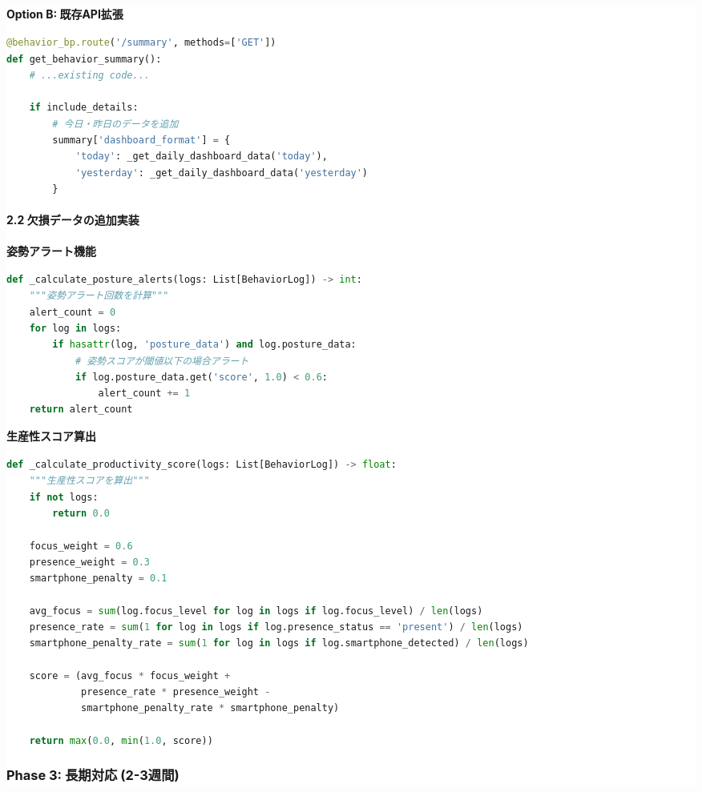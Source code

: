 **Option B: 既存API拡張**
```python
@behavior_bp.route('/summary', methods=['GET'])
def get_behavior_summary():
    # ...existing code...
    
    if include_details:
        # 今日・昨日のデータを追加
        summary['dashboard_format'] = {
            'today': _get_daily_dashboard_data('today'),
            'yesterday': _get_daily_dashboard_data('yesterday')
        }
```

#### 2.2 欠損データの追加実装

**姿勢アラート機能**
```python
def _calculate_posture_alerts(logs: List[BehaviorLog]) -> int:
    """姿勢アラート回数を計算"""
    alert_count = 0
    for log in logs:
        if hasattr(log, 'posture_data') and log.posture_data:
            # 姿勢スコアが閾値以下の場合アラート
            if log.posture_data.get('score', 1.0) < 0.6:
                alert_count += 1
    return alert_count
```

**生産性スコア算出**
```python
def _calculate_productivity_score(logs: List[BehaviorLog]) -> float:
    """生産性スコアを算出"""
    if not logs:
        return 0.0
    
    focus_weight = 0.6
    presence_weight = 0.3
    smartphone_penalty = 0.1
    
    avg_focus = sum(log.focus_level for log in logs if log.focus_level) / len(logs)
    presence_rate = sum(1 for log in logs if log.presence_status == 'present') / len(logs)
    smartphone_penalty_rate = sum(1 for log in logs if log.smartphone_detected) / len(logs)
    
    score = (avg_focus * focus_weight + 
             presence_rate * presence_weight - 
             smartphone_penalty_rate * smartphone_penalty)
    
    return max(0.0, min(1.0, score))
```

### Phase 3: 長期対応 (2-3週間)
